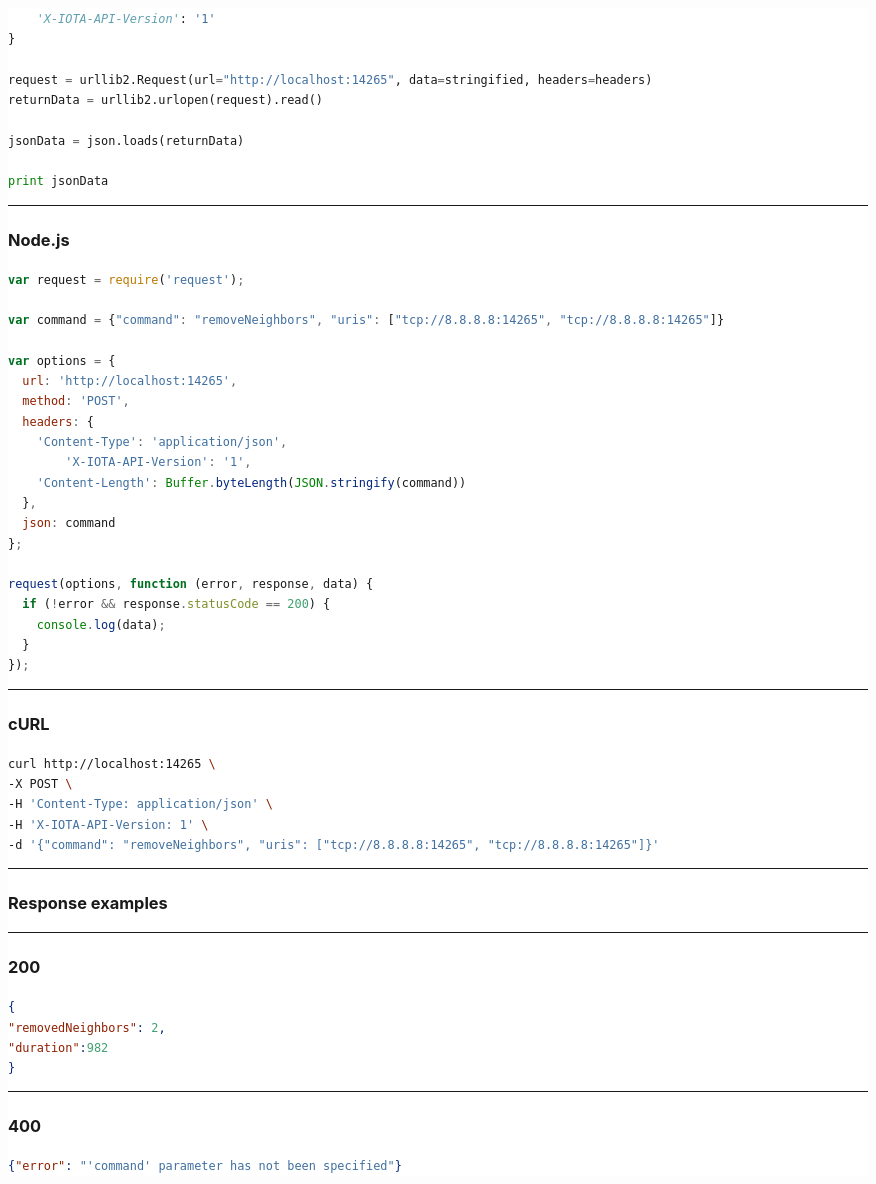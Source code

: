 ```python
    'X-IOTA-API-Version': '1'
}

request = urllib2.Request(url="http://localhost:14265", data=stringified, headers=headers)
returnData = urllib2.urlopen(request).read()

jsonData = json.loads(returnData)

print jsonData
```
---
### Node.js
```js
var request = require('request');

var command = {"command": "removeNeighbors", "uris": ["tcp://8.8.8.8:14265", "tcp://8.8.8.8:14265"]}

var options = {
  url: 'http://localhost:14265',
  method: 'POST',
  headers: {
    'Content-Type': 'application/json',
		'X-IOTA-API-Version': '1',
    'Content-Length': Buffer.byteLength(JSON.stringify(command))
  },
  json: command
};

request(options, function (error, response, data) {
  if (!error && response.statusCode == 200) {
    console.log(data);
  }
});
```
---
### cURL
```bash
curl http://localhost:14265 \
-X POST \
-H 'Content-Type: application/json' \
-H 'X-IOTA-API-Version: 1' \
-d '{"command": "removeNeighbors", "uris": ["tcp://8.8.8.8:14265", "tcp://8.8.8.8:14265"]}'
```
--------------------

### Response examples
--------------------
### 200
```json
{
"removedNeighbors": 2,
"duration":982
}
```
---
### 400
```json
{"error": "'command' parameter has not been specified"}
```